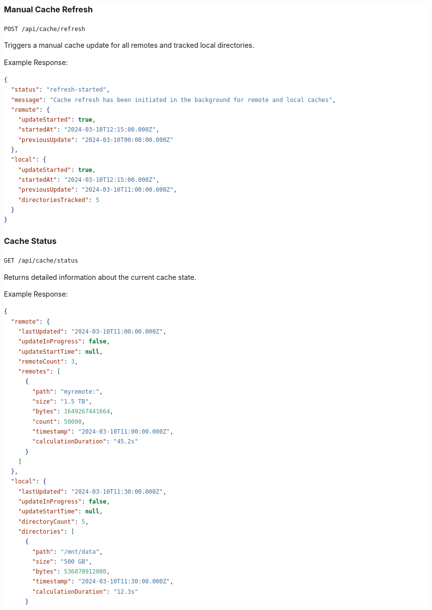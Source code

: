### Manual Cache Refresh
```
POST /api/cache/refresh
```

Triggers a manual cache update for all remotes and tracked local directories.

Example Response:
```json
{
  "status": "refresh-started",
  "message": "Cache refresh has been initiated in the background for remote and local caches",
  "remote": {
    "updateStarted": true,
    "startedAt": "2024-03-10T12:15:00.000Z",
    "previousUpdate": "2024-03-10T00:00:00.000Z"
  },
  "local": {
    "updateStarted": true,
    "startedAt": "2024-03-10T12:15:00.000Z",
    "previousUpdate": "2024-03-10T11:00:00.000Z",
    "directoriesTracked": 5
  }
}
```

### Cache Status

```
GET /api/cache/status
```

Returns detailed information about the current cache state.

Example Response:
```json
{
  "remote": {
    "lastUpdated": "2024-03-10T11:00:00.000Z",
    "updateInProgress": false,
    "updateStartTime": null,
    "remoteCount": 3,
    "remotes": [
      {
        "path": "myremote:",
        "size": "1.5 TB",
        "bytes": 1649267441664,
        "count": 50000,
        "timestamp": "2024-03-10T11:00:00.000Z",
        "calculationDuration": "45.2s"
      }
    ]
  },
  "local": {
    "lastUpdated": "2024-03-10T11:30:00.000Z",
    "updateInProgress": false,
    "updateStartTime": null,
    "directoryCount": 5,
    "directories": [
      {
        "path": "/mnt/data",
        "size": "500 GB",
        "bytes": 536870912000,
        "timestamp": "2024-03-10T11:30:00.000Z",
        "calculationDuration": "12.3s"
      }
```